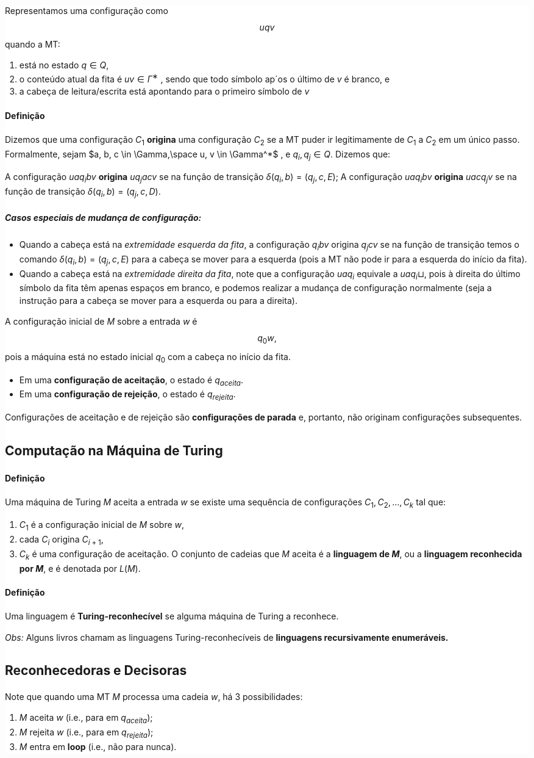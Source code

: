 Representamos uma configuração como $$uqv$$ quando a MT: 
1. está no estado $q \in Q$, 
2. o conteúdo atual da fita é $uv \in \Gamma^∗$ , sendo que todo símbolo ap´os o último de $v$ é branco, e 
3. a cabeça de leitura/escrita está apontando para o primeiro símbolo de $v$

#### Definição
Dizemos que uma configuração $C_1$ **origina** uma configuração $C_2$ se a MT puder ir legitimamente de $C_1$ a $C_2$ em um único passo.
Formalmente, sejam $a, b, c \in \Gamma,\space u, v \in \Gamma^*$ , e $q_i , q_j \in Q$. Dizemos que: 

A configuração $uaq_ibv$ **origina** $uq_jacv$ se na função de transição $\delta(q_i, b) = (q_j, c, E)$;
A configuração $uaq_ibv$ **origina** $uacq_jv$ se na função de transição $\delta(q_i, b) = (q_j, c, D)$.

##### Casos especiais de mudança de configuração: 
- Quando a cabeça está na _extremidade esquerda da fita_, a configuração $q_ibv$ origina $q_jcv$ se na função de transição temos o comando $\delta(q_i, b) = (q_j, c, E)$ para a cabeça se mover para a esquerda (pois a MT não pode ir para a esquerda do início da fita). 
- Quando a cabeça está na _extremidade direita da fita_, note que a configuração $uaq_i$ equivale a $uaq_i\sqcup$, pois à direita do último símbolo da fita têm apenas espaços em branco, e podemos realizar a mudança de configuração normalmente (seja a instrução para a cabeça se mover para a esquerda ou para a direita).

A configuração inicial de $M$ sobre a entrada $w$ é $$q_0w,$$pois a máquina está no estado inicial $q_0$ com a cabeça no início da fita. 

- Em uma **configuração de aceitação**, o estado é $q_{aceita}$. 
- Em uma **configuração de rejeição**, o estado é $q_{rejeita}$. 

Configurações de aceitação e de rejeição são **configurações de parada** e, portanto, não originam configurações subsequentes.

## Computação na Máquina de Turing
#### Definição
Uma máquina de Turing $M$ aceita a entrada $w$ se existe uma sequência de configurações $C_1, C_2, \ldots , C_k$ tal que: 
1. $C_1$ é a configuração inicial de $M$ sobre $w$, 
2. cada $C_i$ origina $C_{i+1}$, 
3. $C_k$ é uma configuração de aceitação. O conjunto de cadeias que $M$ aceita é a **linguagem de $M$**, ou a **linguagem reconhecida por $M$**, e é denotada por $L(M)$.

#### Definição
Uma linguagem é **Turing-reconhecível** se alguma máquina de Turing a reconhece. 

*Obs:* Alguns livros chamam as linguagens Turing-reconhecíveis de **linguagens recursivamente enumeráveis.**

## Reconhecedoras e Decisoras
Note que quando uma MT $M$ processa uma cadeia $w$, há 3 possibilidades: 
1. $M$ aceita $w$ (i.e., para em $q_{aceita}$); 
2. $M$ rejeita $w$ (i.e., para em $q_{rejeita}$); 
3. $M$ entra em **loop** (i.e., não para nunca).
